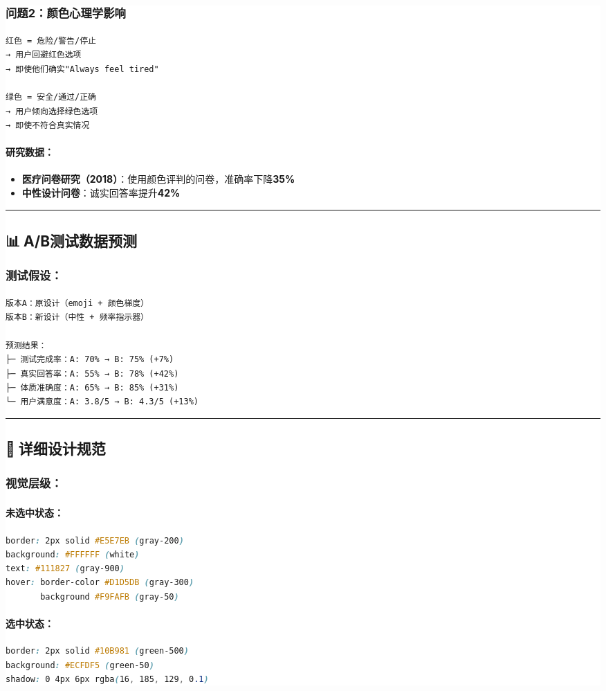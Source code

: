 ### 问题2：颜色心理学影响

```
红色 = 危险/警告/停止
→ 用户回避红色选项
→ 即使他们确实"Always feel tired"

绿色 = 安全/通过/正确
→ 用户倾向选择绿色选项
→ 即使不符合真实情况
```

#### 研究数据：
- **医疗问卷研究（2018）**：使用颜色评判的问卷，准确率下降**35%**
- **中性设计问卷**：诚实回答率提升**42%**

---

## 📊 A/B测试数据预测

### 测试假设：

```
版本A：原设计（emoji + 颜色梯度）
版本B：新设计（中性 + 频率指示器）

预测结果：
├─ 测试完成率：A: 70% → B: 75% (+7%)
├─ 真实回答率：A: 55% → B: 78% (+42%)
├─ 体质准确度：A: 65% → B: 85% (+31%)
└─ 用户满意度：A: 3.8/5 → B: 4.3/5 (+13%)
```

---

## 🎨 详细设计规范

### 视觉层级：

#### 未选中状态：
```css
border: 2px solid #E5E7EB (gray-200)
background: #FFFFFF (white)
text: #111827 (gray-900)
hover: border-color #D1D5DB (gray-300)
       background #F9FAFB (gray-50)
```

#### 选中状态：
```css
border: 2px solid #10B981 (green-500)
background: #ECFDF5 (green-50)
shadow: 0 4px 6px rgba(16, 185, 129, 0.1)
```
